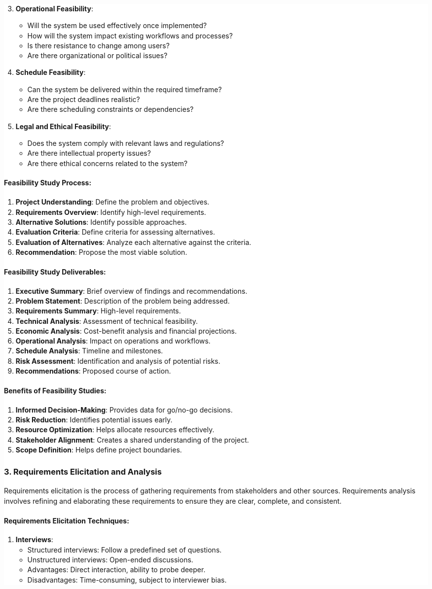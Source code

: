 3. **Operational Feasibility**:
   - Will the system be used effectively once implemented?
   - How will the system impact existing workflows and processes?
   - Is there resistance to change among users?
   - Are there organizational or political issues?

4. **Schedule Feasibility**:
   - Can the system be delivered within the required timeframe?
   - Are the project deadlines realistic?
   - Are there scheduling constraints or dependencies?

5. **Legal and Ethical Feasibility**:
   - Does the system comply with relevant laws and regulations?
   - Are there intellectual property issues?
   - Are there ethical concerns related to the system?

#### Feasibility Study Process:

1. **Project Understanding**: Define the problem and objectives.
2. **Requirements Overview**: Identify high-level requirements.
3. **Alternative Solutions**: Identify possible approaches.
4. **Evaluation Criteria**: Define criteria for assessing alternatives.
5. **Evaluation of Alternatives**: Analyze each alternative against the criteria.
6. **Recommendation**: Propose the most viable solution.

#### Feasibility Study Deliverables:

1. **Executive Summary**: Brief overview of findings and recommendations.
2. **Problem Statement**: Description of the problem being addressed.
3. **Requirements Summary**: High-level requirements.
4. **Technical Analysis**: Assessment of technical feasibility.
5. **Economic Analysis**: Cost-benefit analysis and financial projections.
6. **Operational Analysis**: Impact on operations and workflows.
7. **Schedule Analysis**: Timeline and milestones.
8. **Risk Assessment**: Identification and analysis of potential risks.
9. **Recommendations**: Proposed course of action.

#### Benefits of Feasibility Studies:

1. **Informed Decision-Making**: Provides data for go/no-go decisions.
2. **Risk Reduction**: Identifies potential issues early.
3. **Resource Optimization**: Helps allocate resources effectively.
4. **Stakeholder Alignment**: Creates a shared understanding of the project.
5. **Scope Definition**: Helps define project boundaries.

### 3. Requirements Elicitation and Analysis

Requirements elicitation is the process of gathering requirements from stakeholders and other sources. Requirements analysis involves refining and elaborating these requirements to ensure they are clear, complete, and consistent.

#### Requirements Elicitation Techniques:

1. **Interviews**:
   - Structured interviews: Follow a predefined set of questions.
   - Unstructured interviews: Open-ended discussions.
   - Advantages: Direct interaction, ability to probe deeper.
   - Disadvantages: Time-consuming, subject to interviewer bias.
